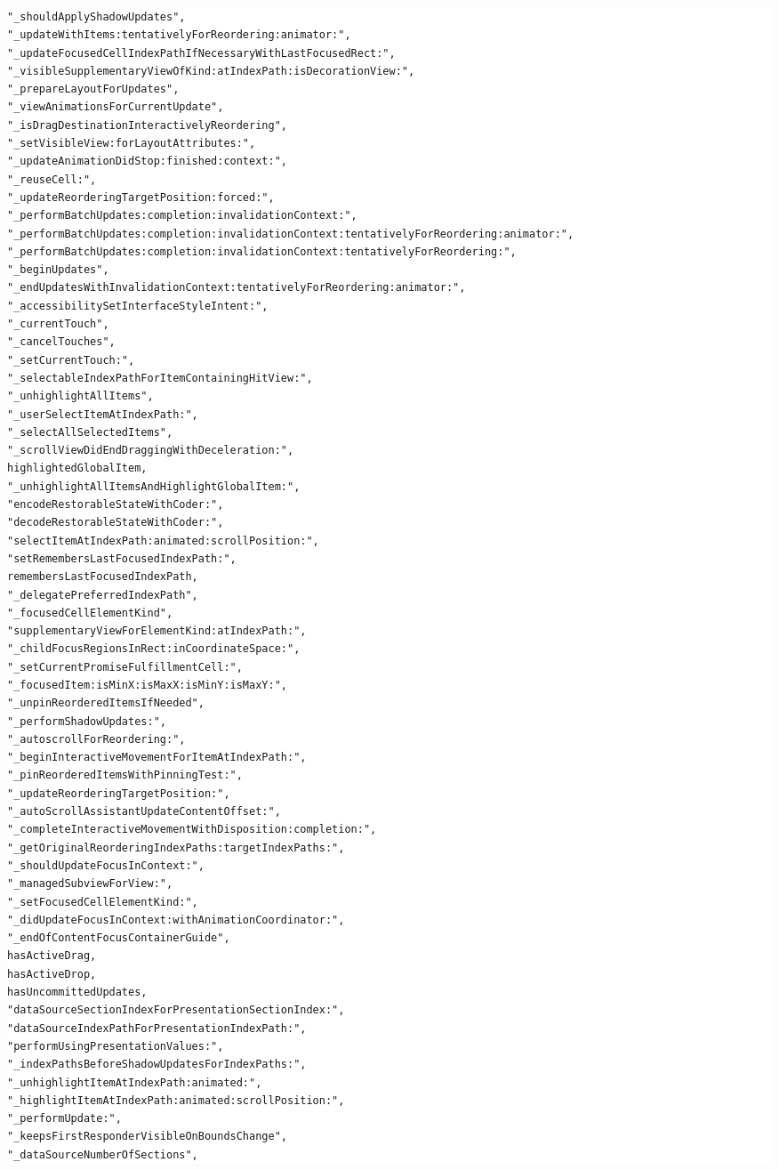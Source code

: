     "_shouldApplyShadowUpdates",
    "_updateWithItems:tentativelyForReordering:animator:",
    "_updateFocusedCellIndexPathIfNecessaryWithLastFocusedRect:",
    "_visibleSupplementaryViewOfKind:atIndexPath:isDecorationView:",
    "_prepareLayoutForUpdates",
    "_viewAnimationsForCurrentUpdate",
    "_isDragDestinationInteractivelyReordering",
    "_setVisibleView:forLayoutAttributes:",
    "_updateAnimationDidStop:finished:context:",
    "_reuseCell:",
    "_updateReorderingTargetPosition:forced:",
    "_performBatchUpdates:completion:invalidationContext:",
    "_performBatchUpdates:completion:invalidationContext:tentativelyForReordering:animator:",
    "_performBatchUpdates:completion:invalidationContext:tentativelyForReordering:",
    "_beginUpdates",
    "_endUpdatesWithInvalidationContext:tentativelyForReordering:animator:",
    "_accessibilitySetInterfaceStyleIntent:",
    "_currentTouch",
    "_cancelTouches",
    "_setCurrentTouch:",
    "_selectableIndexPathForItemContainingHitView:",
    "_unhighlightAllItems",
    "_userSelectItemAtIndexPath:",
    "_selectAllSelectedItems",
    "_scrollViewDidEndDraggingWithDeceleration:",
    highlightedGlobalItem,
    "_unhighlightAllItemsAndHighlightGlobalItem:",
    "encodeRestorableStateWithCoder:",
    "decodeRestorableStateWithCoder:",
    "selectItemAtIndexPath:animated:scrollPosition:",
    "setRemembersLastFocusedIndexPath:",
    remembersLastFocusedIndexPath,
    "_delegatePreferredIndexPath",
    "_focusedCellElementKind",
    "supplementaryViewForElementKind:atIndexPath:",
    "_childFocusRegionsInRect:inCoordinateSpace:",
    "_setCurrentPromiseFulfillmentCell:",
    "_focusedItem:isMinX:isMaxX:isMinY:isMaxY:",
    "_unpinReorderedItemsIfNeeded",
    "_performShadowUpdates:",
    "_autoscrollForReordering:",
    "_beginInteractiveMovementForItemAtIndexPath:",
    "_pinReorderedItemsWithPinningTest:",
    "_updateReorderingTargetPosition:",
    "_autoScrollAssistantUpdateContentOffset:",
    "_completeInteractiveMovementWithDisposition:completion:",
    "_getOriginalReorderingIndexPaths:targetIndexPaths:",
    "_shouldUpdateFocusInContext:",
    "_managedSubviewForView:",
    "_setFocusedCellElementKind:",
    "_didUpdateFocusInContext:withAnimationCoordinator:",
    "_endOfContentFocusContainerGuide",
    hasActiveDrag,
    hasActiveDrop,
    hasUncommittedUpdates,
    "dataSourceSectionIndexForPresentationSectionIndex:",
    "dataSourceIndexPathForPresentationIndexPath:",
    "performUsingPresentationValues:",
    "_indexPathsBeforeShadowUpdatesForIndexPaths:",
    "_unhighlightItemAtIndexPath:animated:",
    "_highlightItemAtIndexPath:animated:scrollPosition:",
    "_performUpdate:",
    "_keepsFirstResponderVisibleOnBoundsChange",
    "_dataSourceNumberOfSections",